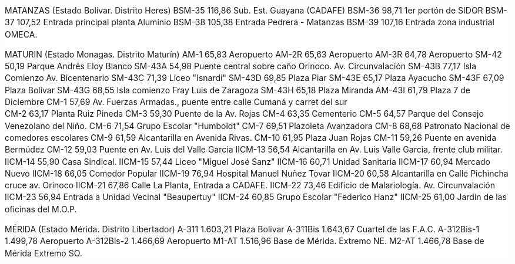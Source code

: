 MATANZAS (Estado Bolívar. Distrito Heres)
BSM-35                                 116,86             Sub. Est. Guayana (CADAFE)
BSM-36                                 98,71               1er portón de SIDOR
BSM-37                                 107,52             Entrada principal planta Aluminio
BSM-38                                 105,38             Entrada Pedrera - Matanzas
BSM-39                                 107,16             Entrada zona industrial OMECA.
 
MATURIN (Estado Monagas. Distrito Maturín)
AM-1	65,83	Aeropuerto
AM-2R	65,63	Aeropuerto
AM-3R	64,78	Aeropuerto
SM-42	50,19	Parque Andrés Eloy Blanco
SM-43A	54,98	Puente central sobre caño Orinoco. Av. Circunvalación
SM-43B                                 77,17               Isla Comienzo Av. Bicentenario
SM-43C                                 71,39               Liceo "Isnardi"
SM-43D                                 69,85               Plaza Piar
SM-43E                                  65,17               Plaza Ayacucho
SM-43F                                  67,09               Plaza Bolívar
SM-43G                                 68,55               Isla comienzo Fray Luis de Zaragoza
SM-43H                                 65,18               Plaza Miranda
AM-43I                                  61,79               Plaza 7 de Diciembre
CM-1	57,69	Av. Fuerzas Armadas., puente entre calle Cumaná y carret del sur       
CM-2                          63,17               Planta Ruiz Pineda
CM-3                          59,30               Puente de la Av. Rojas
CM-4                          63,35               Cementerio
CM-5                          64,57               Parque del Consejo Venezolano del Niño.
CM-6                          71,54               Grupo Escolar "Humboldt"
CM-7                          69,51               Plazoleta Avanzadora
CM-8                          68,68               Patronato Nacional de comedores escolares
CM-9                          61,59               Alcantarilla en Avenida Rivas.
CM-10                                   61,95               Plaza Juan Rojas
CM-11                                   59,26               Puente en avenida Bermúdez
CM-12                                   59,03               Puente en Av. Luis del Valle Garcia
IICM-13                     56,54               Alcantarilla en Av. Luis Valle Garcia, frente club militar.
IICM-14                     55,90               Casa Sindical.
IICM-15                     57,44               Liceo "Miguel José Sanz"
IICM-16                     60,71               Unidad Sanitaria
IICM-17                     60,94               Mercado Nuevo
IICM-18                     66,05               Comedor Popular
IICM-19                     76,94               Hospital Manuel Nuñez Tovar
IICM-20                     60,58               Alcantarilla en Calle Pichincha cruce av. Orinoco
IICM-21                     67,86               Calle La Planta, Entrada a CADAFE.
IICM-22                     73,46               Edificio de Malariología. Av. Circunvalación
IICM-23                     56,94               Entrada a Unidad Vecinal "Beaupertuy"
IICM-24                     60,85               Grupo Escolar "Federico Hanz"
IICM-25                     61,00               Jardín de las oficinas del M.O.P.
 
MÉRIDA (Estado Mérida. Distrito Libertador)
A-311                         1.603,21                     Plaza Bolivar
A-311Bis                    1.643,67                     Cuartel de las F.A.C.
A-312Bis-1                 1.499,78                     Aeropuerto
A-312Bis-2                 1.466,69                     Aeropuerto
M1-AT                                   1.516,96                     Base de Mérida. Extremo NE.
M2-AT                                   1.466,78                     Base de Mérida Extremo SO.
 